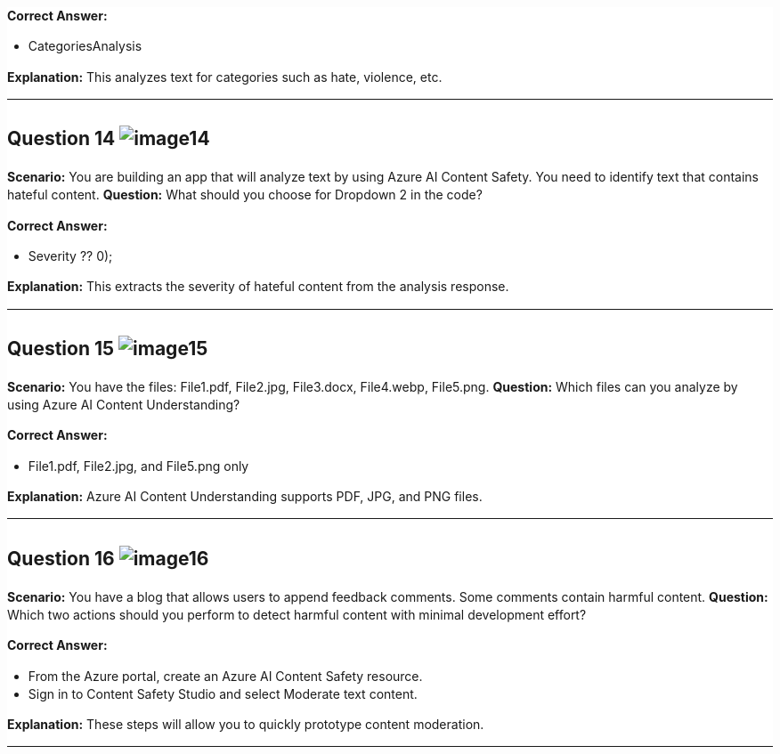 **Correct Answer:**

- CategoriesAnalysis

**Explanation:**
This analyzes text for categories such as hate, violence, etc.

---

## Question 14 ![image14](image14)

**Scenario:**
You are building an app that will analyze text by using Azure AI Content Safety.
You need to identify text that contains hateful content.
**Question:** What should you choose for Dropdown 2 in the code?

**Correct Answer:**

- Severity ?? 0);

**Explanation:**
This extracts the severity of hateful content from the analysis response.

---

## Question 15 ![image15](image15)

**Scenario:**
You have the files: File1.pdf, File2.jpg, File3.docx, File4.webp, File5.png.
**Question:** Which files can you analyze by using Azure AI Content Understanding?

**Correct Answer:**

- File1.pdf, File2.jpg, and File5.png only

**Explanation:**
Azure AI Content Understanding supports PDF, JPG, and PNG files.

---

## Question 16 ![image16](image16)

**Scenario:**
You have a blog that allows users to append feedback comments. Some comments contain harmful content.
**Question:** Which two actions should you perform to detect harmful content with minimal development effort?

**Correct Answer:**

- From the Azure portal, create an Azure AI Content Safety resource.
- Sign in to Content Safety Studio and select Moderate text content.

**Explanation:**
These steps will allow you to quickly prototype content moderation.

---

